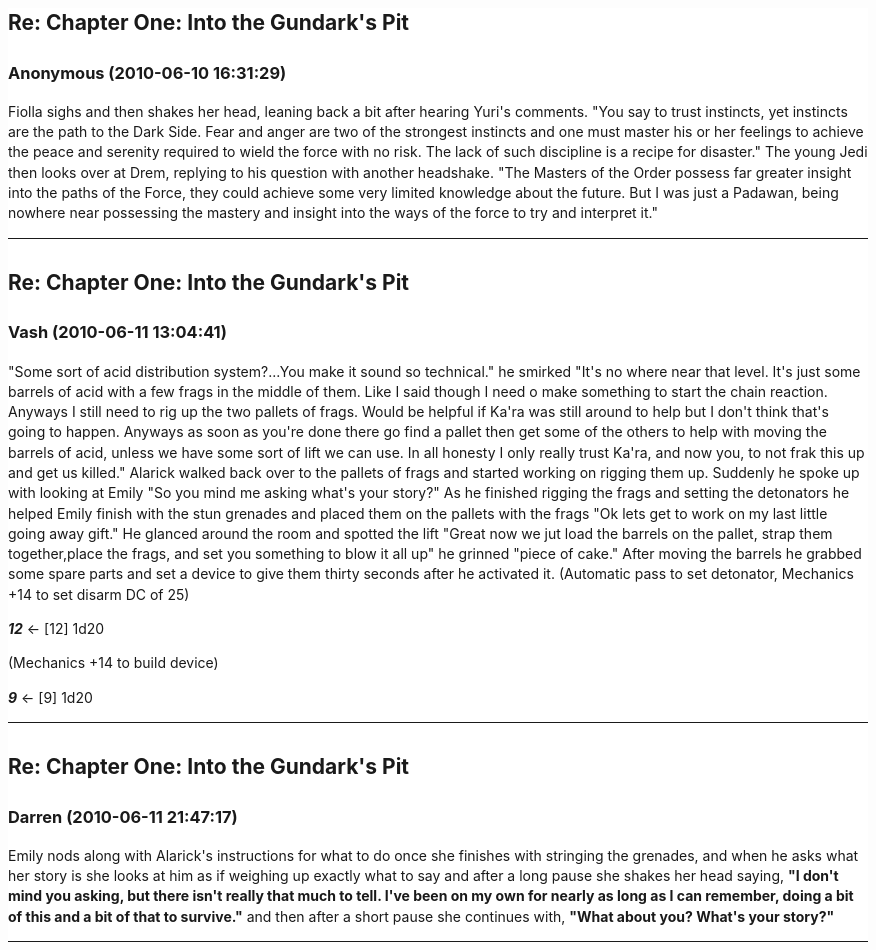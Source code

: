 
## Re: Chapter One: Into the Gundark's Pit

### **Anonymous** (2010-06-10 16:31:29)

Fiolla sighs and then shakes her head, leaning back a bit after hearing Yuri's comments.
"You say to trust instincts, yet instincts are the path to the Dark Side. Fear and anger are two of the strongest instincts and one must master his or her feelings to achieve the peace and serenity required to wield the force with no risk. The lack of such discipline is a recipe for disaster."
The young Jedi then looks over at Drem, replying to his question with another headshake.
"The Masters of the Order possess far greater insight into the paths of the Force, they could achieve some very limited knowledge about the future. But I was just a Padawan, being nowhere near possessing the mastery and insight into the ways of the force to try and interpret it."

---

## Re: Chapter One: Into the Gundark's Pit

### **Vash** (2010-06-11 13:04:41)

"Some sort of acid distribution system?...You make it sound so technical." he smirked "It's no where near that level. It's just some barrels of acid with a few frags in the middle of them. Like I said though I need o make something to start the chain reaction. Anyways I still need to rig up the two pallets of frags. Would be helpful if Ka'ra was still around to help but I don't think that's going to happen. Anyways as soon as you're done there go find a pallet then get some of the others to help with moving the barrels of acid, unless we have some sort of lift we can use. In all honesty I only really trust Ka'ra, and now you, to not frak this up and get us killed."
Alarick walked back over to the pallets of frags and started working on rigging them up. Suddenly he spoke up with looking at Emily "So you mind me asking what's your story?" As he finished rigging the frags and setting the detonators he helped Emily finish with the stun grenades and placed them on the pallets with the frags "Ok lets get to work on my last little going away gift." He glanced around the room and spotted the lift "Great now we jut load the barrels on the pallet, strap them together,place the frags, and set you something to blow it all up" he grinned "piece of cake." After moving the barrels he grabbed some spare parts and set a device to give them thirty seconds after he activated it.
(Automatic pass to set detonator, Mechanics +14 to set disarm DC of 25)

***12*** <- [12] 1d20

(Mechanics +14 to build device)

***9*** <- [9] 1d20

---

## Re: Chapter One: Into the Gundark's Pit

### **Darren** (2010-06-11 21:47:17)

Emily nods along with Alarick's instructions for what to do once she finishes with stringing the grenades, and when he asks what her story is she looks at him as if weighing up exactly what to say and after a long pause she shakes her head saying, **"I don't mind you asking, but there isn't really that much to tell. I've been on my own for nearly as long as I can remember, doing a bit of this and a bit of that to survive."** and then after a short pause she continues with, **"What about you? What's your story?"**

---